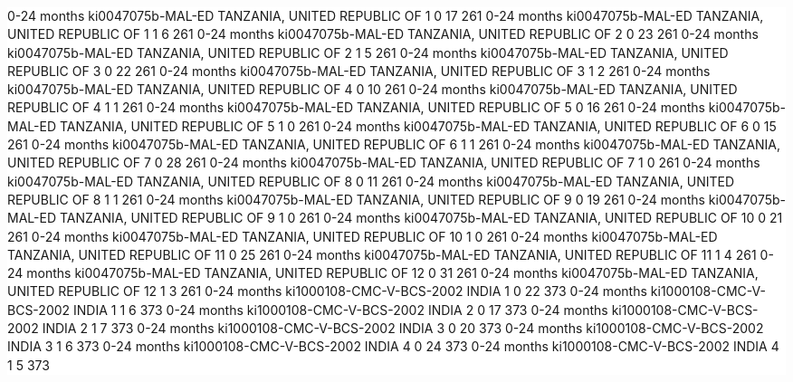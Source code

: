0-24 months   ki0047075b-MAL-ED          TANZANIA, UNITED REPUBLIC OF   1              0       17     261
0-24 months   ki0047075b-MAL-ED          TANZANIA, UNITED REPUBLIC OF   1              1        6     261
0-24 months   ki0047075b-MAL-ED          TANZANIA, UNITED REPUBLIC OF   2              0       23     261
0-24 months   ki0047075b-MAL-ED          TANZANIA, UNITED REPUBLIC OF   2              1        5     261
0-24 months   ki0047075b-MAL-ED          TANZANIA, UNITED REPUBLIC OF   3              0       22     261
0-24 months   ki0047075b-MAL-ED          TANZANIA, UNITED REPUBLIC OF   3              1        2     261
0-24 months   ki0047075b-MAL-ED          TANZANIA, UNITED REPUBLIC OF   4              0       10     261
0-24 months   ki0047075b-MAL-ED          TANZANIA, UNITED REPUBLIC OF   4              1        1     261
0-24 months   ki0047075b-MAL-ED          TANZANIA, UNITED REPUBLIC OF   5              0       16     261
0-24 months   ki0047075b-MAL-ED          TANZANIA, UNITED REPUBLIC OF   5              1        0     261
0-24 months   ki0047075b-MAL-ED          TANZANIA, UNITED REPUBLIC OF   6              0       15     261
0-24 months   ki0047075b-MAL-ED          TANZANIA, UNITED REPUBLIC OF   6              1        1     261
0-24 months   ki0047075b-MAL-ED          TANZANIA, UNITED REPUBLIC OF   7              0       28     261
0-24 months   ki0047075b-MAL-ED          TANZANIA, UNITED REPUBLIC OF   7              1        0     261
0-24 months   ki0047075b-MAL-ED          TANZANIA, UNITED REPUBLIC OF   8              0       11     261
0-24 months   ki0047075b-MAL-ED          TANZANIA, UNITED REPUBLIC OF   8              1        1     261
0-24 months   ki0047075b-MAL-ED          TANZANIA, UNITED REPUBLIC OF   9              0       19     261
0-24 months   ki0047075b-MAL-ED          TANZANIA, UNITED REPUBLIC OF   9              1        0     261
0-24 months   ki0047075b-MAL-ED          TANZANIA, UNITED REPUBLIC OF   10             0       21     261
0-24 months   ki0047075b-MAL-ED          TANZANIA, UNITED REPUBLIC OF   10             1        0     261
0-24 months   ki0047075b-MAL-ED          TANZANIA, UNITED REPUBLIC OF   11             0       25     261
0-24 months   ki0047075b-MAL-ED          TANZANIA, UNITED REPUBLIC OF   11             1        4     261
0-24 months   ki0047075b-MAL-ED          TANZANIA, UNITED REPUBLIC OF   12             0       31     261
0-24 months   ki0047075b-MAL-ED          TANZANIA, UNITED REPUBLIC OF   12             1        3     261
0-24 months   ki1000108-CMC-V-BCS-2002   INDIA                          1              0       22     373
0-24 months   ki1000108-CMC-V-BCS-2002   INDIA                          1              1        6     373
0-24 months   ki1000108-CMC-V-BCS-2002   INDIA                          2              0       17     373
0-24 months   ki1000108-CMC-V-BCS-2002   INDIA                          2              1        7     373
0-24 months   ki1000108-CMC-V-BCS-2002   INDIA                          3              0       20     373
0-24 months   ki1000108-CMC-V-BCS-2002   INDIA                          3              1        6     373
0-24 months   ki1000108-CMC-V-BCS-2002   INDIA                          4              0       24     373
0-24 months   ki1000108-CMC-V-BCS-2002   INDIA                          4              1        5     373